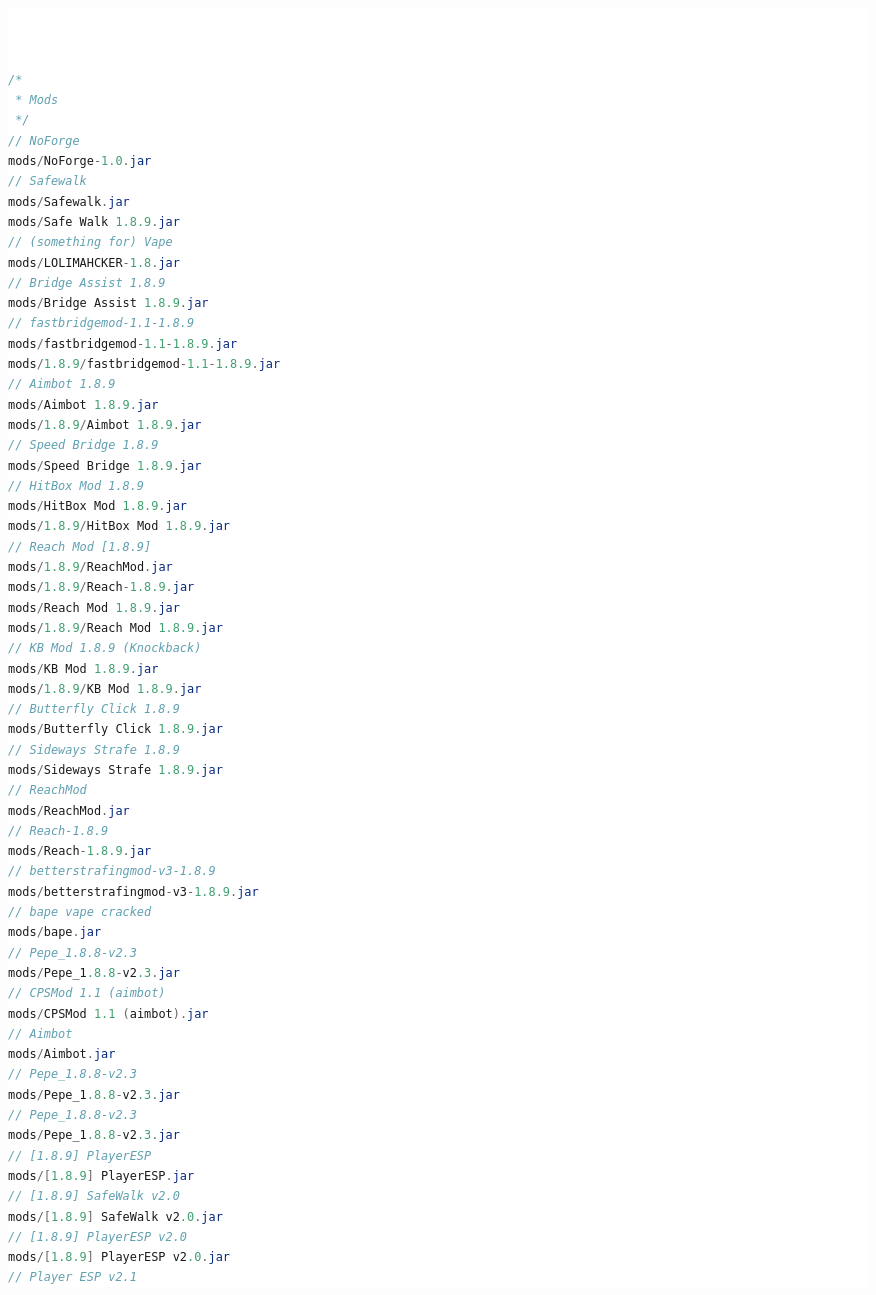 ```java



/*
 * Mods
 */
// NoForge
mods/NoForge-1.0.jar
// Safewalk
mods/Safewalk.jar
mods/Safe Walk 1.8.9.jar
// (something for) Vape
mods/LOLIMAHCKER-1.8.jar
// Bridge Assist 1.8.9
mods/Bridge Assist 1.8.9.jar
// fastbridgemod-1.1-1.8.9
mods/fastbridgemod-1.1-1.8.9.jar
mods/1.8.9/fastbridgemod-1.1-1.8.9.jar
// Aimbot 1.8.9
mods/Aimbot 1.8.9.jar
mods/1.8.9/Aimbot 1.8.9.jar
// Speed Bridge 1.8.9
mods/Speed Bridge 1.8.9.jar
// HitBox Mod 1.8.9
mods/HitBox Mod 1.8.9.jar
mods/1.8.9/HitBox Mod 1.8.9.jar
// Reach Mod [1.8.9]
mods/1.8.9/ReachMod.jar
mods/1.8.9/Reach-1.8.9.jar
mods/Reach Mod 1.8.9.jar
mods/1.8.9/Reach Mod 1.8.9.jar
// KB Mod 1.8.9 (Knockback)
mods/KB Mod 1.8.9.jar
mods/1.8.9/KB Mod 1.8.9.jar
// Butterfly Click 1.8.9
mods/Butterfly Click 1.8.9.jar
// Sideways Strafe 1.8.9
mods/Sideways Strafe 1.8.9.jar
// ReachMod
mods/ReachMod.jar
// Reach-1.8.9
mods/Reach-1.8.9.jar
// betterstrafingmod-v3-1.8.9
mods/betterstrafingmod-v3-1.8.9.jar
// bape vape cracked
mods/bape.jar
// Pepe_1.8.8-v2.3
mods/Pepe_1.8.8-v2.3.jar
// CPSMod 1.1 (aimbot)
mods/CPSMod 1.1 (aimbot).jar
// Aimbot
mods/Aimbot.jar
// Pepe_1.8.8-v2.3
mods/Pepe_1.8.8-v2.3.jar
// Pepe_1.8.8-v2.3
mods/Pepe_1.8.8-v2.3.jar
// [1.8.9] PlayerESP
mods/[1.8.9] PlayerESP.jar
// [1.8.9] SafeWalk v2.0
mods/[1.8.9] SafeWalk v2.0.jar
// [1.8.9] PlayerESP v2.0
mods/[1.8.9] PlayerESP v2.0.jar
// Player ESP v2.1
```

[license]: http://creativecommons.org/licenses/by/4.0
[reflex-anticheat-internals]: https://github.com/MeGysssTaa/reflex-anticheat-internals
[dev-german]: https://github.com/MeGysssTaa
[dev-florian]: https://github.com/sinnlosername
[dev-steven]: https://github.com/StevenKGER
[reflex-wiki]: https://github.com/MeGysssTaa/ReflexIssueTracker/wiki
[cheat-files-det]: https://github.com/MeGysssTaa/ReflexIssueTracker/wiki/Moonlight-Client-Checking
[exploit]: http://web.archive.org/web/20181024101049/https://ungeek.eu/minecraft-18-file-access/
[sec_thr_obs]: https://en.wikipedia.org/wiki/Security_through_obscurity